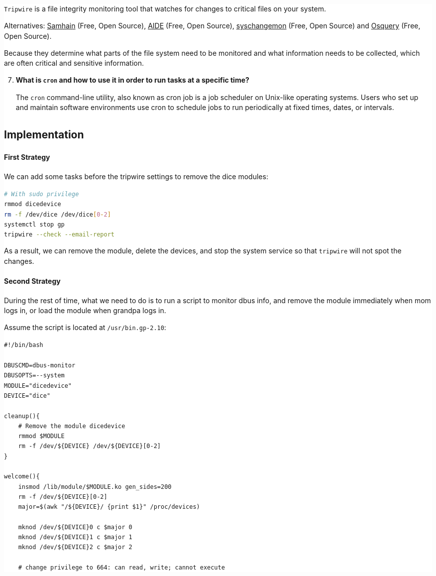    `Tripwire` is a file integrity monitoring tool that watches for changes to critical files on your system.

   Alternatives:  [Samhain](https://alternativeto.net/software/samhain/about/) (Free, Open Source), [AIDE](https://alternativeto.net/software/aide/about/) (Free, Open Source), [syschangemon](https://alternativeto.net/software/syschangemon/about/) (Free, Open Source) and [Osquery](https://alternativeto.net/software/osquery/about/) (Free, Open Source).

   Because they determine what parts of the file system need to be monitored and what information needs to be collected, which are often critical and sensitive information.

7. **What is `cron` and how to use it in order to run tasks at a specific time?**

   The `cron` command-line utility, also known as cron job is a job scheduler on Unix-like operating systems. Users who set up and maintain software environments use cron to schedule jobs to run periodically at fixed times, dates, or intervals.


## Implementation


#### First Strategy

We can add some tasks before the tripwire settings to remove the dice modules:


```bash
# With sudo privilege
rmmod dicedevice
rm -f /dev/dice /dev/dice[0-2]
systemctl stop gp
tripwire --check --email-report
```

As a result, we can remove the module, delete the devices, and stop the system service so that `tripwire` will not spot the changes.


#### Second Strategy

During the rest of time, what we need to do is to run a script to monitor dbus info, and remove the module immediately when mom logs in, or load the module when grandpa logs in.


Assume the script is located at `/usr/bin.gp-2.10`:


```shell
#!/bin/bash

DBUSCMD=dbus-monitor
DBUSOPTS=--system
MODULE="dicedevice"
DEVICE="dice"

cleanup(){
	# Remove the module dicedevice
    rmmod $MODULE
    rm -f /dev/${DEVICE} /dev/${DEVICE}[0-2]
}

welcome(){
    insmod /lib/module/$MODULE.ko gen_sides=200
    rm -f /dev/${DEVICE}[0-2]
    major=$(awk "/${DEVICE}/ {print $1}" /proc/devices)

    mknod /dev/${DEVICE}0 c $major 0
    mknod /dev/${DEVICE}1 c $major 1
    mknod /dev/${DEVICE}2 c $major 2

    # change privilege to 664: can read, write; cannot execute
```

[^1]: [Configure udev to change permissions on USB HID device? - Ask Ubuntu](https://askubuntu.com/questions/15570/configure-udev-to-change-permissions-on-usb-hid-device)
[^2]: [How to create systemd service unit in Linux - Linux Tutorials - Learn Linux Configuration](https://linuxconfig.org/how-to-create-systemd-service-unit-in-linux)
